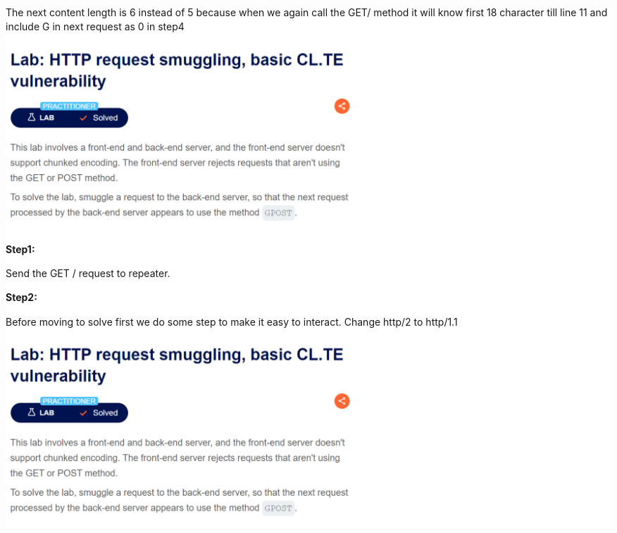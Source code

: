 The next content length is 6 instead of 5 because when we again call the GET/ method it will know first 18 character till line 11 and include G in next request as 0 in step4

<img src="images/image1.png" alt="third" width="500">

**Step1:**

Send the GET / request to repeater.

**Step2:**

Before moving to solve first we do some step to make it easy to interact.
Change http/2 to http/1.1

<img src="images/image1.png" alt="third" width="500">
